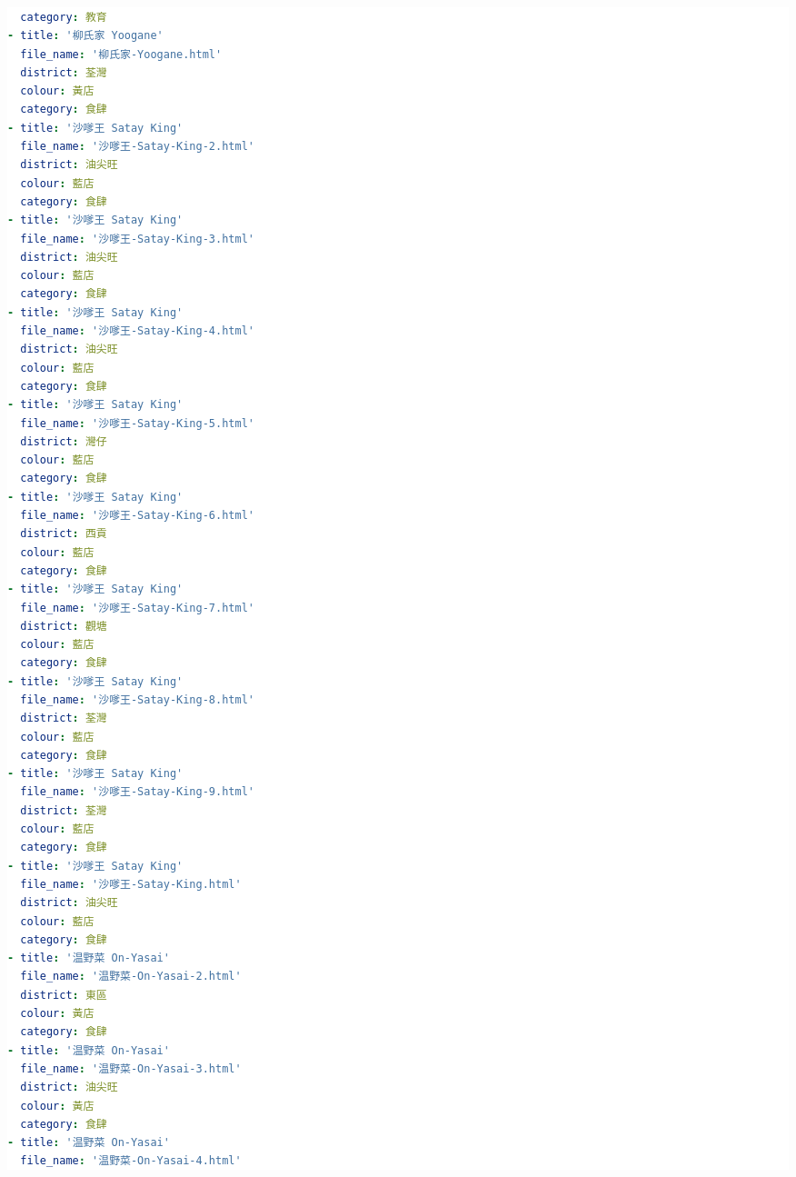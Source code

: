 ```yaml
  category: 教育
- title: '柳氏家 Yoogane'
  file_name: '柳氏家-Yoogane.html'
  district: 荃灣
  colour: 黃店
  category: 食肆
- title: '沙嗲王 Satay King'
  file_name: '沙嗲王-Satay-King-2.html'
  district: 油尖旺
  colour: 藍店
  category: 食肆
- title: '沙嗲王 Satay King'
  file_name: '沙嗲王-Satay-King-3.html'
  district: 油尖旺
  colour: 藍店
  category: 食肆
- title: '沙嗲王 Satay King'
  file_name: '沙嗲王-Satay-King-4.html'
  district: 油尖旺
  colour: 藍店
  category: 食肆
- title: '沙嗲王 Satay King'
  file_name: '沙嗲王-Satay-King-5.html'
  district: 灣仔
  colour: 藍店
  category: 食肆
- title: '沙嗲王 Satay King'
  file_name: '沙嗲王-Satay-King-6.html'
  district: 西貢
  colour: 藍店
  category: 食肆
- title: '沙嗲王 Satay King'
  file_name: '沙嗲王-Satay-King-7.html'
  district: 觀塘
  colour: 藍店
  category: 食肆
- title: '沙嗲王 Satay King'
  file_name: '沙嗲王-Satay-King-8.html'
  district: 荃灣
  colour: 藍店
  category: 食肆
- title: '沙嗲王 Satay King'
  file_name: '沙嗲王-Satay-King-9.html'
  district: 荃灣
  colour: 藍店
  category: 食肆
- title: '沙嗲王 Satay King'
  file_name: '沙嗲王-Satay-King.html'
  district: 油尖旺
  colour: 藍店
  category: 食肆
- title: '温野菜 On-Yasai'
  file_name: '温野菜-On-Yasai-2.html'
  district: 東區
  colour: 黃店
  category: 食肆
- title: '温野菜 On-Yasai'
  file_name: '温野菜-On-Yasai-3.html'
  district: 油尖旺
  colour: 黃店
  category: 食肆
- title: '温野菜 On-Yasai'
  file_name: '温野菜-On-Yasai-4.html'
```